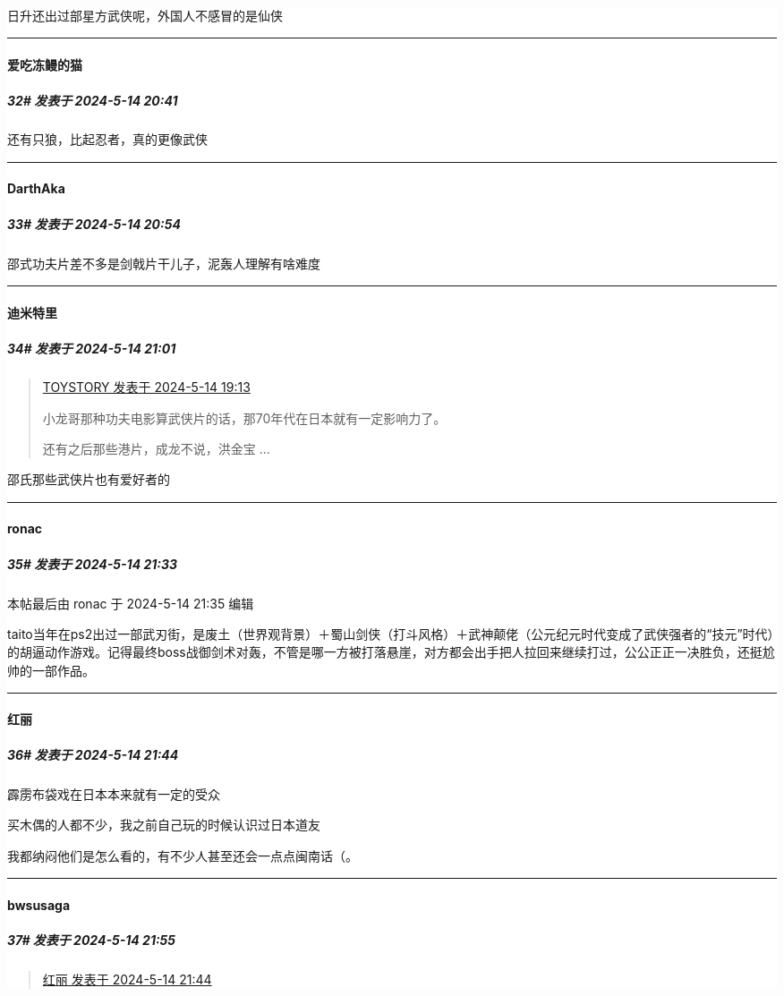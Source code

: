日升还出过部星方武侠呢，外国人不感冒的是仙侠

*****

####  爱吃冻鳗的猫  
##### 32#       发表于 2024-5-14 20:41

还有只狼，比起忍者，真的更像武侠

*****

####  DarthAka  
##### 33#       发表于 2024-5-14 20:54

邵式功夫片差不多是剑戟片干儿子，泥轰人理解有啥难度

*****

####  迪米特里  
##### 34#       发表于 2024-5-14 21:01

<blockquote><a href="httphttps://bbs.saraba1st.com/2b/forum.php?mod=redirect&amp;goto=findpost&amp;pid=64919577&amp;ptid=2183777" target="_blank">TOYSTORY 发表于 2024-5-14 19:13</a>

小龙哥那种功夫电影算武侠片的话，那70年代在日本就有一定影响力了。

还有之后那些港片，成龙不说，洪金宝 ...</blockquote>
邵氏那些武侠片也有爱好者的

*****

####  ronac  
##### 35#       发表于 2024-5-14 21:33

 本帖最后由 ronac 于 2024-5-14 21:35 编辑 

taito当年在ps2出过一部武刃街，是废土（世界观背景）＋蜀山剑侠（打斗风格）＋武神颠佬（公元纪元时代变成了武侠强者的“技元”时代）的胡逼动作游戏。记得最终boss战御剑术对轰，不管是哪一方被打落悬崖，对方都会出手把人拉回来继续打过，公公正正一决胜负，还挺尬帅的一部作品。

*****

####  红丽  
##### 36#       发表于 2024-5-14 21:44

霹雳布袋戏在日本本来就有一定的受众

买木偶的人都不少，我之前自己玩的时候认识过日本道友

我都纳闷他们是怎么看的，有不少人甚至还会一点点闽南话（。

*****

####  bwsusaga  
##### 37#       发表于 2024-5-14 21:55

<blockquote><a href="httphttps://bbs.saraba1st.com/2b/forum.php?mod=redirect&amp;goto=findpost&amp;pid=64921228&amp;ptid=2183777" target="_blank">红丽 发表于 2024-5-14 21:44</a>
